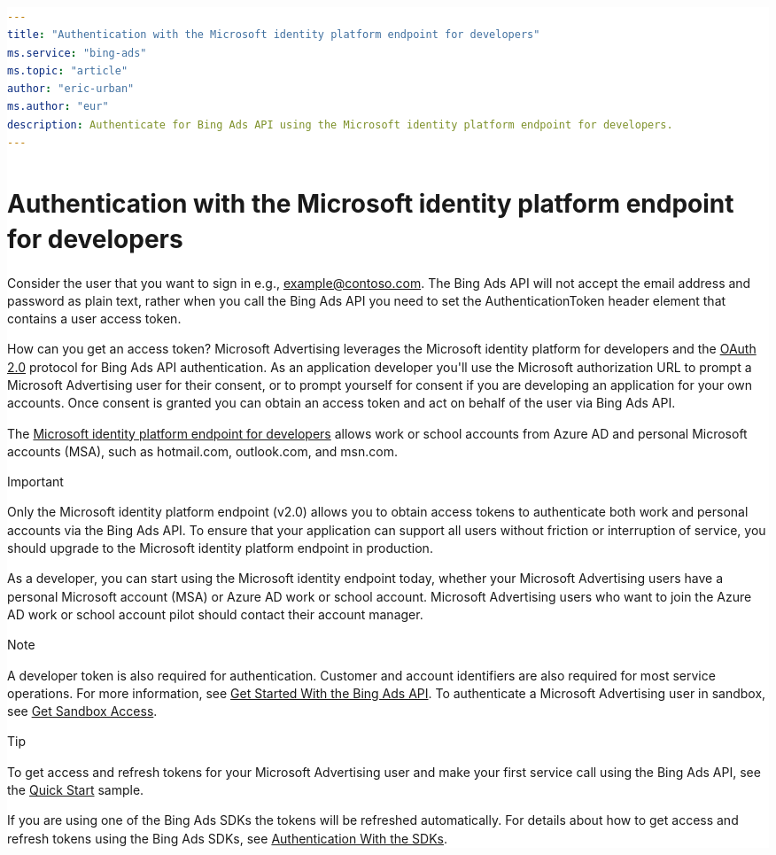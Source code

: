 ```yaml
---
title: "Authentication with the Microsoft identity platform endpoint for developers"
ms.service: "bing-ads"
ms.topic: "article"
author: "eric-urban"
ms.author: "eur"
description: Authenticate for Bing Ads API using the Microsoft identity platform endpoint for developers.
---
```

# Authentication with the Microsoft identity platform endpoint for developers
Consider the user that you want to sign in e.g., example@contoso.com. The Bing Ads API will not accept the email address and password as plain text, rather when you call the Bing Ads API you need to set the AuthenticationToken header element that contains a user access token. 

How can you get an access token? Microsoft Advertising leverages the Microsoft identity platform for developers and the [OAuth 2.0](https://tools.ietf.org/html/rfc6749) protocol for Bing Ads API authentication. As an application developer you'll use the Microsoft authorization URL to prompt a Microsoft Advertising user for their consent, or to prompt yourself for consent if you are developing an application for your own accounts. Once consent is granted you can obtain an access token and act on behalf of the user via Bing Ads API. 

The [Microsoft identity platform endpoint for developers](https://docs.microsoft.com/azure/active-directory/develop/v2-overview) allows work or school accounts from Azure AD and personal Microsoft accounts (MSA), such as hotmail.com, outlook.com, and msn.com.  

> [!IMPORTANT]
> Only the Microsoft identity platform endpoint (v2.0) allows you to obtain access tokens to authenticate both work and personal accounts via the Bing Ads API. To ensure that your application can support all users without friction or interruption of service, you should upgrade to the Microsoft identity platform endpoint in production.
> 
> As a developer, you can start using the Microsoft identity endpoint today, whether your Microsoft Advertising users have a personal Microsoft account (MSA) or Azure AD work or school account. Microsoft Advertising users who want to join the Azure AD work or school account pilot should contact their account manager.  

> [!NOTE]
> A developer token is also required for authentication. Customer and account identifiers are also required for most service operations. For more information, see [Get Started With the Bing Ads API](get-started.md). To authenticate a Microsoft Advertising user in sandbox, see [Get Sandbox Access](sandbox.md#access).  

> [!TIP]
> To get access and refresh tokens for your Microsoft Advertising user and make your first service call using the Bing Ads API, see the [Quick Start](get-started.md#quick-start) sample.
> 
> If you are using one of the Bing Ads SDKs the tokens will be refreshed automatically. For details about how to get access and refresh tokens using the Bing Ads SDKs, see [Authentication With the SDKs](sdk-authentication.md#oauth).  
